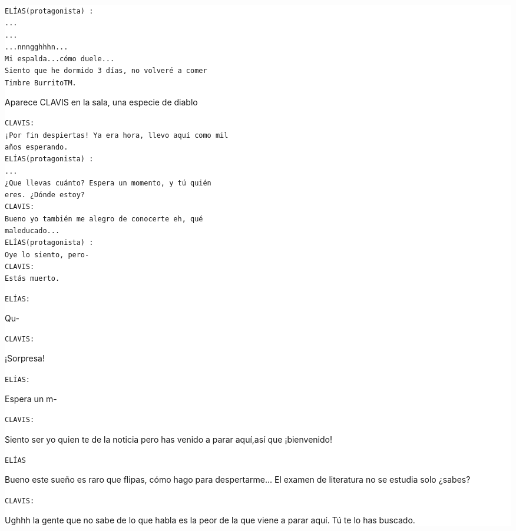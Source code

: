 ```
ELÍAS(protagonista) :
...
...
...nnngghhhn...
Mi espalda...cómo duele...
Siento que he dormido 3 días, no volveré a comer
Timbre BurritoTM.
```
Aparece CLAVIS en la sala, una especie de diablo

```
CLAVIS:
¡Por fin despiertas! Ya era hora, llevo aquí como mil
años esperando.
ELÍAS(protagonista) :
...
¿Que llevas cuánto? Espera un momento, y tú quién
eres. ¿Dónde estoy?
CLAVIS:
Bueno yo también me alegro de conocerte eh, qué
maleducado...
ELÍAS(protagonista) :
Oye lo siento, pero-
CLAVIS:
Estás muerto.
```

```
ELÍAS:
```
Qu-

```
CLAVIS:
```
¡Sorpresa!

```
ELÍAS:
```
Espera un m-

```
CLAVIS:
```
Siento ser yo quien te de la noticia pero has venido
a parar aquí,así que ¡bienvenido!

```
ELÍAS
```
Bueno este sueño es raro que flipas, cómo hago para
despertarme... El examen de literatura no se estudia
solo ¿sabes?

```
CLAVIS:
```
Ughhh la gente que no sabe de lo que habla es la peor
de la que viene a parar aquí. Tú te lo has buscado.
